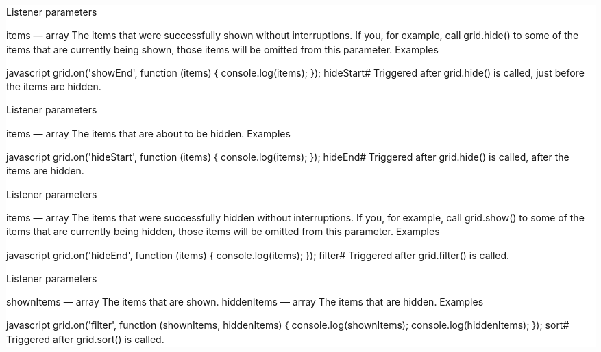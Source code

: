 Listener parameters

items  —  array
The items that were successfully shown without interruptions. If you, for example, call grid.hide() to some of the items that are currently being shown, those items will be omitted from this parameter.
Examples

javascript
grid.on('showEnd', function (items) {
  console.log(items);
});
hideStart#
Triggered after grid.hide() is called, just before the items are hidden.

Listener parameters

items  —  array
The items that are about to be hidden.
Examples

javascript
grid.on('hideStart', function (items) {
  console.log(items);
});
hideEnd#
Triggered after grid.hide() is called, after the items are hidden.

Listener parameters

items  —  array
The items that were successfully hidden without interruptions. If you, for example, call grid.show() to some of the items that are currently being hidden, those items will be omitted from this parameter.
Examples

javascript
grid.on('hideEnd', function (items) {
  console.log(items);
});
filter#
Triggered after grid.filter() is called.

Listener parameters

shownItems  —  array
The items that are shown.
hiddenItems  —  array
The items that are hidden.
Examples

javascript
grid.on('filter', function (shownItems, hiddenItems) {
  console.log(shownItems);
  console.log(hiddenItems);
});
sort#
Triggered after grid.sort() is called.
